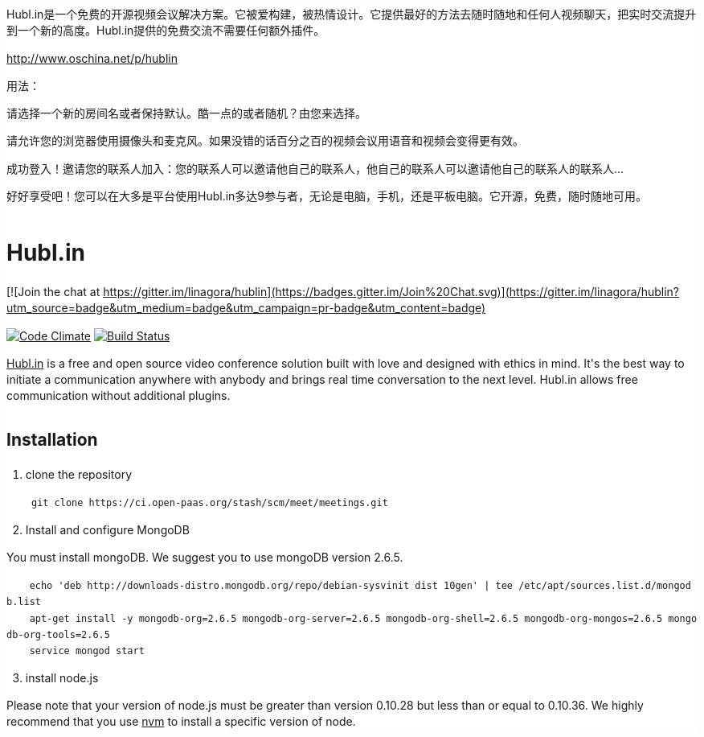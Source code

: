 
Hubl.in是一个免费的开源视频会议解决方案。它被爱构建，被热情设计。它提供最好的方法去随时随地和任何人视频聊天，把实时交流提升到一个新的高度。Hubl.in提供的免费交流不需要任何额外插件。

http://www.oschina.net/p/hublin

用法：



请选择一个新的房间名或者保持默认。酷一点的或者随机？由您来选择。



请允许您的浏览器使用摄像头和麦克风。如果没错的话百分之百的视频会议用语音和视频会变得更有效。



成功登入！邀请您的联系人加入：您的联系人可以邀请他自己的联系人，他自己的联系人可以邀请他自己的联系人的联系人...



好好享受吧！您可以在大多是平台使用Hubl.in多达9参与者，无论是电脑，手机，还是平板电脑。它开源，免费，随时随地可用。


# Hubl.in

[![Join the chat at https://gitter.im/linagora/hublin](https://badges.gitter.im/Join%20Chat.svg)](https://gitter.im/linagora/hublin?utm_source=badge&utm_medium=badge&utm_campaign=pr-badge&utm_content=badge)

[![Code Climate](https://codeclimate.com/github/linagora/hublin/badges/gpa.svg)](https://codeclimate.com/github/linagora/hublin)
[![Build Status](https://travis-ci.org/linagora/hublin.svg?branch=master)](https://travis-ci.org/linagora/hublin)

[Hubl.in](https://hubl.in) is a free and open source video conference solution built with love and designed with ethics in mind.
It's the best way to initiate a communication anywhere with anybody and brings real time conversation to the next level.
Hubl.in allows free communication without additional plugins.

## Installation

1. clone the repository

        git clone https://ci.open-paas.org/stash/scm/meet/meetings.git

2. Install and configure MongoDB

You must install mongoDB. We suggest you to use mongoDB version 2.6.5.

        echo 'deb http://downloads-distro.mongodb.org/repo/debian-sysvinit dist 10gen' | tee /etc/apt/sources.list.d/mongodb.list
        apt-get install -y mongodb-org=2.6.5 mongodb-org-server=2.6.5 mongodb-org-shell=2.6.5 mongodb-org-mongos=2.6.5 mongodb-org-tools=2.6.5
        service mongod start

3. install node.js

Please note that your version of node.js must be greater than version 0.10.28 but less than or equal to 0.10.36. We highly recommend that you use [nvm](https://github.com/creationix/nvm) to install a specific version of node.

